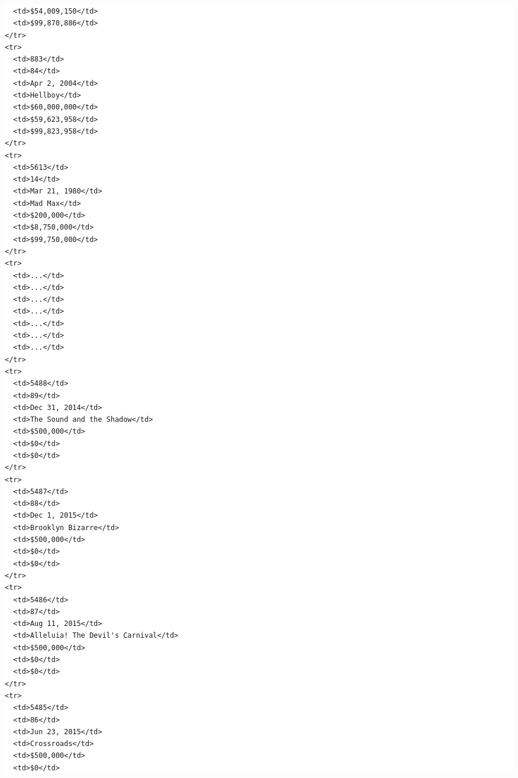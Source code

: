       <td>$54,009,150</td>
      <td>$99,870,886</td>
    </tr>
    <tr>
      <td>883</td>
      <td>84</td>
      <td>Apr 2, 2004</td>
      <td>Hellboy</td>
      <td>$60,000,000</td>
      <td>$59,623,958</td>
      <td>$99,823,958</td>
    </tr>
    <tr>
      <td>5613</td>
      <td>14</td>
      <td>Mar 21, 1980</td>
      <td>Mad Max</td>
      <td>$200,000</td>
      <td>$8,750,000</td>
      <td>$99,750,000</td>
    </tr>
    <tr>
      <td>...</td>
      <td>...</td>
      <td>...</td>
      <td>...</td>
      <td>...</td>
      <td>...</td>
      <td>...</td>
    </tr>
    <tr>
      <td>5488</td>
      <td>89</td>
      <td>Dec 31, 2014</td>
      <td>The Sound and the Shadow</td>
      <td>$500,000</td>
      <td>$0</td>
      <td>$0</td>
    </tr>
    <tr>
      <td>5487</td>
      <td>88</td>
      <td>Dec 1, 2015</td>
      <td>Brooklyn Bizarre</td>
      <td>$500,000</td>
      <td>$0</td>
      <td>$0</td>
    </tr>
    <tr>
      <td>5486</td>
      <td>87</td>
      <td>Aug 11, 2015</td>
      <td>Alleluia! The Devil's Carnival</td>
      <td>$500,000</td>
      <td>$0</td>
      <td>$0</td>
    </tr>
    <tr>
      <td>5485</td>
      <td>86</td>
      <td>Jun 23, 2015</td>
      <td>Crossroads</td>
      <td>$500,000</td>
      <td>$0</td>